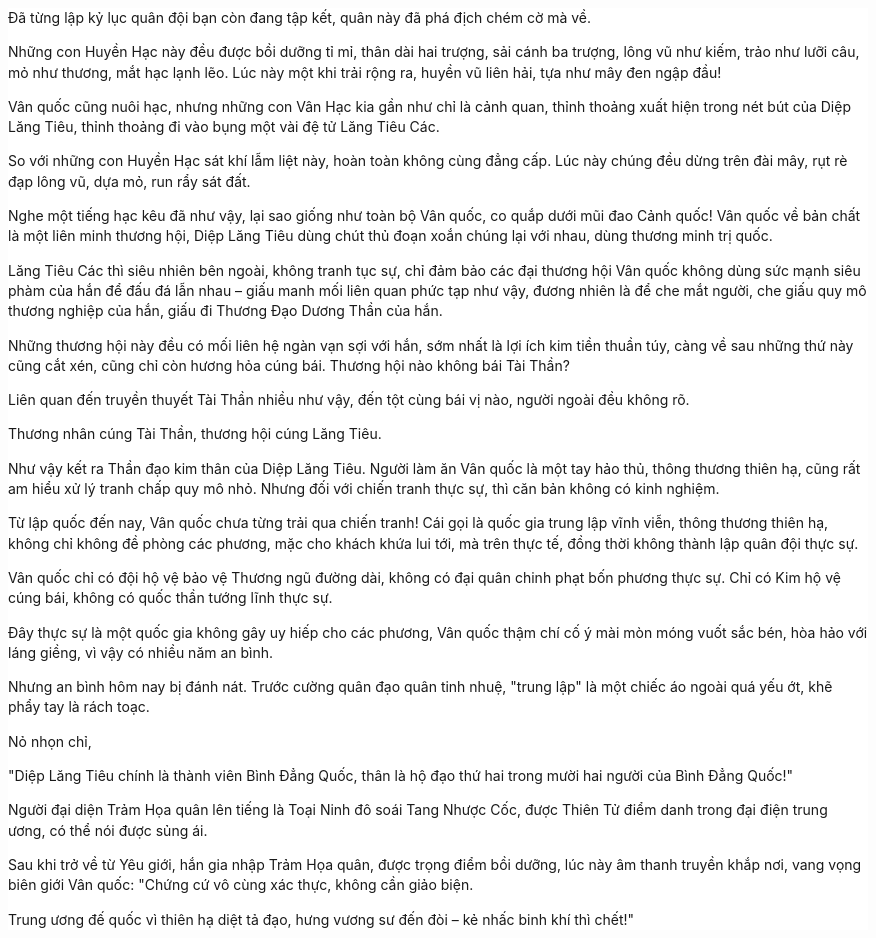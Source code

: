 Đã từng lập kỷ lục quân đội bạn còn đang tập kết, quân này đã phá địch chém cờ mà về.

Những con Huyền Hạc này đều được bồi dưỡng tỉ mỉ, thân dài hai trượng, sải cánh ba trượng, lông vũ như kiếm, trảo như lưỡi câu, mỏ như thương, mắt hạc lạnh lẽo. Lúc này một khi trải rộng ra, huyền vũ liên hải, tựa như mây đen ngập đầu!

Vân quốc cũng nuôi hạc, nhưng những con Vân Hạc kia gần như chỉ là cảnh quan, thỉnh thoảng xuất hiện trong nét bút của Diệp Lăng Tiêu, thỉnh thoảng đi vào bụng một vài đệ tử Lăng Tiêu Các.

So với những con Huyền Hạc sát khí lẫm liệt này, hoàn toàn không cùng đẳng cấp. Lúc này chúng đều dừng trên đài mây, rụt rè đạp lông vũ, dựa mỏ, run rẩy sát đất.

Nghe một tiếng hạc kêu đã như vậy, lại sao giống như toàn bộ Vân quốc, co quắp dưới mũi đao Cảnh quốc! Vân quốc về bản chất là một liên minh thương hội, Diệp Lăng Tiêu dùng chút thủ đoạn xoắn chúng lại với nhau, dùng thương minh trị quốc.

Lăng Tiêu Các thì siêu nhiên bên ngoài, không tranh tục sự, chỉ đảm bảo các đại thương hội Vân quốc không dùng sức mạnh siêu phàm của hắn để đấu đá lẫn nhau – giấu manh mối liên quan phức tạp như vậy, đương nhiên là để che mắt người, che giấu quy mô thương nghiệp của hắn, giấu đi Thương Đạo Dương Thần của hắn.

Những thương hội này đều có mối liên hệ ngàn vạn sợi với hắn, sớm nhất là lợi ích kim tiền thuần túy, càng về sau những thứ này cũng cắt xén, cũng chỉ còn hương hỏa cúng bái. Thương hội nào không bái Tài Thần?

Liên quan đến truyền thuyết Tài Thần nhiều như vậy, đến tột cùng bái vị nào, người ngoài đều không rõ.

Thương nhân cúng Tài Thần, thương hội cúng Lăng Tiêu.

Như vậy kết ra Thần đạo kim thân của Diệp Lăng Tiêu. Người làm ăn Vân quốc là một tay hảo thủ, thông thương thiên hạ, cũng rất am hiểu xử lý tranh chấp quy mô nhỏ. Nhưng đối với chiến tranh thực sự, thì căn bản không có kinh nghiệm.

Từ lập quốc đến nay, Vân quốc chưa từng trải qua chiến tranh! Cái gọi là quốc gia trung lập vĩnh viễn, thông thương thiên hạ, không chỉ không đề phòng các phương, mặc cho khách khứa lui tới, mà trên thực tế, đồng thời không thành lập quân đội thực sự.

Vân quốc chỉ có đội hộ vệ bảo vệ Thương ngũ đường dài, không có đại quân chinh phạt bốn phương thực sự. Chỉ có Kim hộ vệ cúng bái, không có quốc thần tướng lĩnh thực sự.

Đây thực sự là một quốc gia không gây uy hiếp cho các phương, Vân quốc thậm chí cố ý mài mòn móng vuốt sắc bén, hòa hảo với láng giềng, vì vậy có nhiều năm an bình.

Nhưng an bình hôm nay bị đánh nát. Trước cường quân đạo quân tinh nhuệ, "trung lập" là một chiếc áo ngoài quá yếu ớt, khẽ phẩy tay là rách toạc.

Nỏ nhọn chỉ,

"Diệp Lăng Tiêu chính là thành viên Bình Đẳng Quốc, thân là hộ đạo thứ hai trong mười hai người của Bình Đẳng Quốc!"

Người đại diện Trảm Họa quân lên tiếng là Toại Ninh đô soái Tang Nhược Cốc, được Thiên Tử điểm danh trong đại điện trung ương, có thể nói được sủng ái.

Sau khi trở về từ Yêu giới, hắn gia nhập Trảm Họa quân, được trọng điểm bồi dưỡng, lúc này âm thanh truyền khắp nơi, vang vọng biên giới Vân quốc: "Chứng cứ vô cùng xác thực, không cần giảo biện.

Trung ương đế quốc vì thiên hạ diệt tả đạo, hưng vương sư đến đòi – kẻ nhấc binh khí thì chết!"
